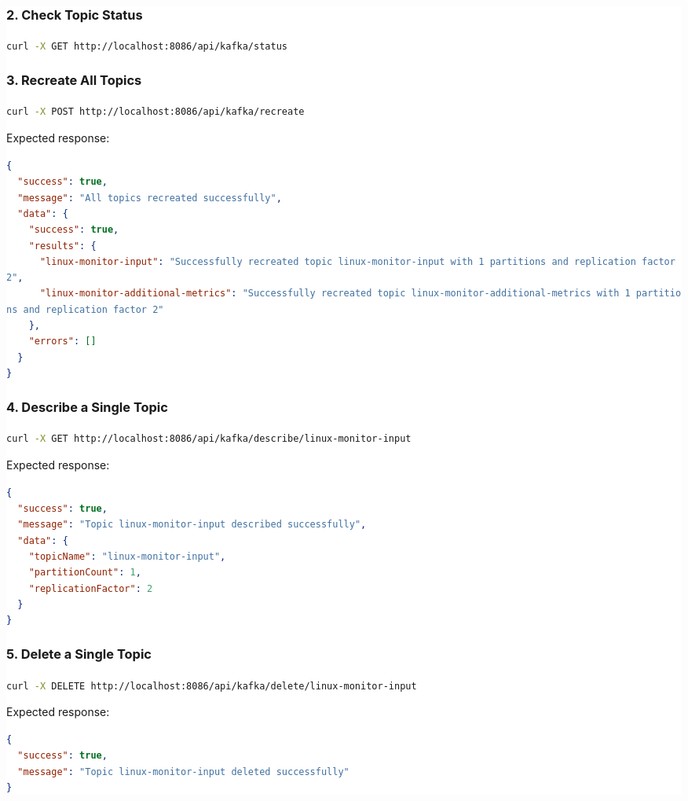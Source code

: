 ### 2. Check Topic Status
```bash
curl -X GET http://localhost:8086/api/kafka/status
```

### 3. Recreate All Topics
```bash
curl -X POST http://localhost:8086/api/kafka/recreate
```

Expected response:
```json
{
  "success": true,
  "message": "All topics recreated successfully",
  "data": {
    "success": true,
    "results": {
      "linux-monitor-input": "Successfully recreated topic linux-monitor-input with 1 partitions and replication factor 2",
      "linux-monitor-additional-metrics": "Successfully recreated topic linux-monitor-additional-metrics with 1 partitions and replication factor 2"
    },
    "errors": []
  }
}
```

### 4. Describe a Single Topic
```bash
curl -X GET http://localhost:8086/api/kafka/describe/linux-monitor-input
```

Expected response:
```json
{
  "success": true,
  "message": "Topic linux-monitor-input described successfully",
  "data": {
    "topicName": "linux-monitor-input",
    "partitionCount": 1,
    "replicationFactor": 2
  }
}
```

### 5. Delete a Single Topic
```bash
curl -X DELETE http://localhost:8086/api/kafka/delete/linux-monitor-input
```

Expected response:
```json
{
  "success": true,
  "message": "Topic linux-monitor-input deleted successfully"
}
```
